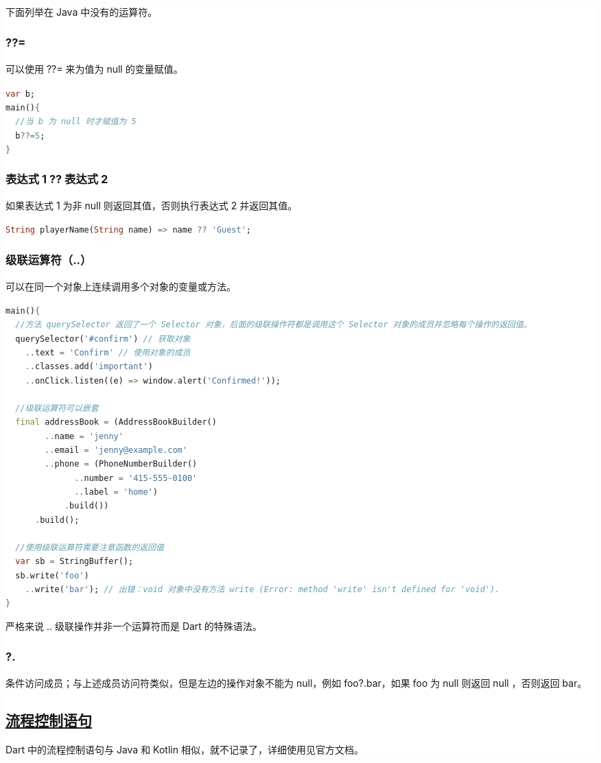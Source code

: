 下面列举在 Java 中没有的运算符。
### ??=
可以使用 ??= 来为值为 null 的变量赋值。
```dart
var b;
main(){
  //当 b 为 null 时才赋值为 5
  b??=5;
}
```
### 表达式 1 ?? 表达式 2
如果表达式 1 为非 null 则返回其值，否则执行表达式 2 并返回其值。
```dart
String playerName(String name) => name ?? 'Guest';
```
### 级联运算符（..）
可以在同一个对象上连续调用多个对象的变量或方法。
```dart
main(){
  //方法 querySelector 返回了一个 Selector 对象，后面的级联操作符都是调用这个 Selector 对象的成员并忽略每个操作的返回值。
  querySelector('#confirm') // 获取对象
    ..text = 'Confirm' // 使用对象的成员
    ..classes.add('important')
    ..onClick.listen((e) => window.alert('Confirmed!'));

  //级联运算符可以嵌套
  final addressBook = (AddressBookBuilder()
        ..name = 'jenny'
        ..email = 'jenny@example.com'
        ..phone = (PhoneNumberBuilder()
              ..number = '415-555-0100'
              ..label = 'home')
            .build())
      .build();
  
  //使用级联运算符需要注意函数的返回值
  var sb = StringBuffer();
  sb.write('foo')
    ..write('bar'); // 出错：void 对象中没有方法 write (Error: method 'write' isn't defined for 'void').
}
```
严格来说 .. 级联操作并非一个运算符而是 Dart 的特殊语法。

### ?.
条件访问成员；与上述成员访问符类似，但是左边的操作对象不能为 null，例如 foo?.bar，如果 foo 为 null 则返回 null ，否则返回 bar。

## [流程控制语句](https://dart.cn/guides/language/language-tour#control-flow-statements)
Dart 中的流程控制语句与 Java 和 Kotlin 相似，就不记录了，详细使用见官方文档。
